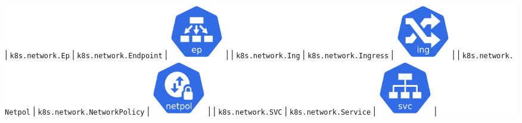 | `k8s.network.Ep`     | `k8s.network.Endpoint`      | <img width="90" src="../../docs/images/resources/k8s/network/ep.png">     |
| `k8s.network.Ing`    | `k8s.network.Ingress`       | <img width="90" src="../../docs/images/resources/k8s/network/ing.png">    |
| `k8s.network.Netpol` | `k8s.network.NetworkPolicy` | <img width="90" src="../../docs/images/resources/k8s/network/netpol.png"> |
| `k8s.network.SVC`    | `k8s.network.Service`       | <img width="90" src="../../docs/images/resources/k8s/network/svc.png">    |
